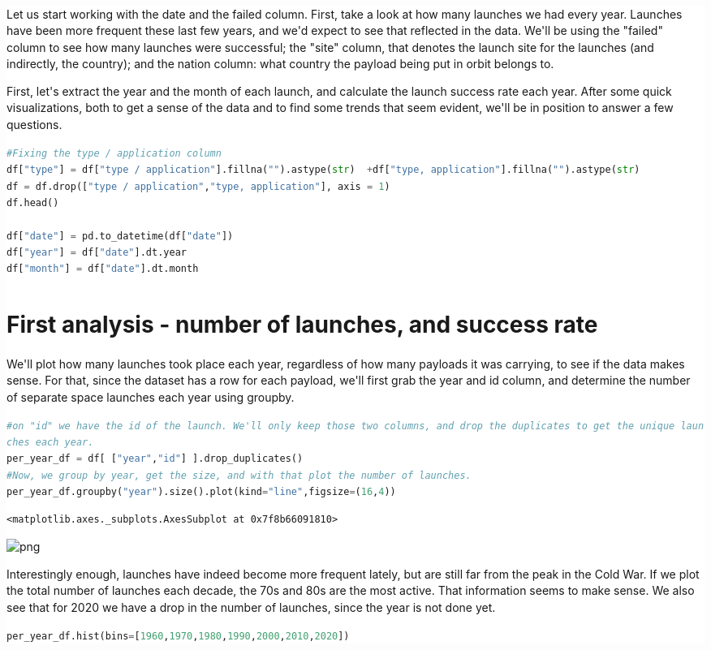 
Let us start working with the date and the failed column. First, take a look at how many launches we had every year. Launches have been more frequent these last few years, and we'd expect to see that reflected in the data. We'll be using the "failed" column to see how many launches were successful; the "site" column, that denotes the launch site for the launches (and indirectly, the country); and the nation column: what country the payload being put in orbit belongs to.

First, let's extract the year and the month of each launch, and calculate the launch success rate each year. After some quick visualizations, both to get a sense of the data and to find some trends that seem evident, we'll be in position to answer a few questions.

```python
#Fixing the type / application column
df["type"] = df["type / application"].fillna("").astype(str)  +df["type, application"].fillna("").astype(str) 
df = df.drop(["type / application","type, application"], axis = 1)
df.head()

df["date"] = pd.to_datetime(df["date"])
df["year"] = df["date"].dt.year
df["month"] = df["date"].dt.month
```

# First analysis - number of launches, and success rate

We'll plot how many launches took place each year, regardless of how many payloads it was carrying, to see if the data makes sense. For that, since the dataset has a row for each payload, we'll first grab the year and id column, and determine the number of separate space launches each year using groupby.


```python
#on "id" we have the id of the launch. We'll only keep those two columns, and drop the duplicates to get the unique launches each year.
per_year_df = df[ ["year","id"] ].drop_duplicates()
#Now, we group by year, get the size, and with that plot the number of launches.
per_year_df.groupby("year").size().plot(kind="line",figsize=(16,4))
```




    <matplotlib.axes._subplots.AxesSubplot at 0x7f8b66091810>




![png](space-launch-data-exploration_files/space-launch-data-exploration_13_1.png)


Interestingly enough, launches have indeed become more frequent lately, but are still far from the peak in the Cold War. If we plot the total number of launches each decade, the 70s and 80s are the most active. That information seems to make sense. We also see that for 2020 we have a drop in the number of launches, since the year is not done yet.


```python
per_year_df.hist(bins=[1960,1970,1980,1990,2000,2010,2020])
```
